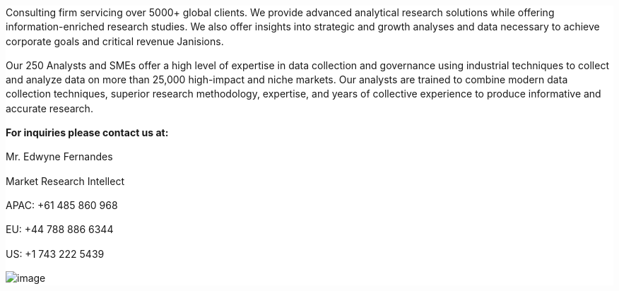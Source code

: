 Consulting firm servicing over 5000+ global clients. We provide advanced analytical research solutions while offering information-enriched research studies.&nbsp;</span>We also offer insights into strategic and growth analyses and data necessary to achieve corporate goals and critical revenue Janisions.</p><p><span class="">Our 250 Analysts and SMEs offer a high level of expertise in data collection and governance using industrial techniques to collect and analyze data on more than 25,000 high-impact and niche markets. Our analysts are trained to combine modern data collection techniques, superior research methodology, expertise, and years of collective experience to produce informative and accurate research.</span></p><p><strong>For inquiries please contact us at:</strong></p><p>Mr. Edwyne Fernandes</p><p>Market Research Intellect</p><p>APAC: +61 485 860 968</p><p>EU: +44 788 886 6344</p><p>US: +1 743 222 5439</p>
![image](https://github.com/user-attachments/assets/f6dde6ce-4cb5-434a-9408-4469c47f489d)
